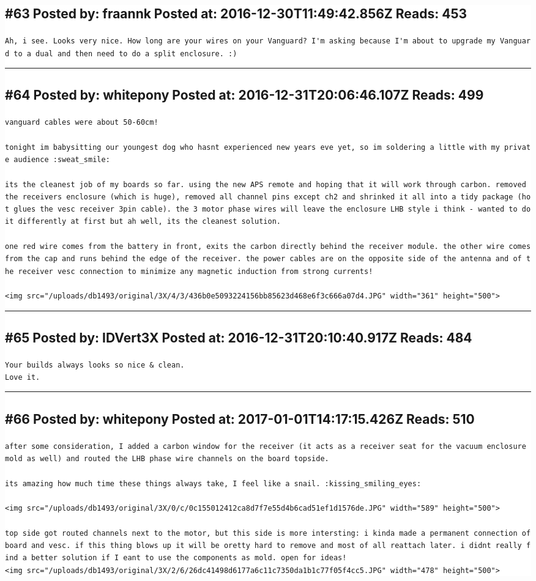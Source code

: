 ## \#63 Posted by: fraannk Posted at: 2016-12-30T11:49:42.856Z Reads: 453

```
Ah, i see. Looks very nice. How long are your wires on your Vanguard? I'm asking because I'm about to upgrade my Vanguard to a dual and then need to do a split enclosure. :)
```

---
## \#64 Posted by: whitepony Posted at: 2016-12-31T20:06:46.107Z Reads: 499

```
vanguard cables were about 50-60cm!

tonight im babysitting our youngest dog who hasnt experienced new years eve yet, so im soldering a little with my private audience :sweat_smile:

its the cleanest job of my boards so far. using the new APS remote and hoping that it will work through carbon. removed the receivers enclosure (which is huge), removed all channel pins except ch2 and shrinked it all into a tidy package (hot glues the vesc receiver 3pin cable). the 3 motor phase wires will leave the enclosure LHB style i think - wanted to do it differently at first but ah well, its the cleanest solution.

one red wire comes from the battery in front, exits the carbon directly behind the receiver module. the other wire comes from the cap and runs behind the edge of the receiver. the power cables are on the opposite side of the antenna and of the receiver vesc connection to minimize any magnetic induction from strong currents!

<img src="/uploads/db1493/original/3X/4/3/436b0e5093224156bb85623d468e6f3c666a07d4.JPG" width="361" height="500">
```

---
## \#65 Posted by: IDVert3X Posted at: 2016-12-31T20:10:40.917Z Reads: 484

```
Your builds always looks so nice & clean.
Love it.
```

---
## \#66 Posted by: whitepony Posted at: 2017-01-01T14:17:15.426Z Reads: 510

```
after some consideration, I added a carbon window for the receiver (it acts as a receiver seat for the vacuum enclosure mold as well) and routed the LHB phase wire channels on the board topside.

its amazing how much time these things always take, I feel like a snail. :kissing_smiling_eyes:

<img src="/uploads/db1493/original/3X/0/c/0c155012412ca8d7f7e55d4b6cad51ef1d1576de.JPG" width="589" height="500">

top side got routed channels next to the motor, but this side is more intersting: i kinda made a permanent connection of board and vesc. if this thing blows up it will be oretty hard to remove and most of all reattach later. i didnt really find a better solution if I eant to use the components as mold. open for ideas!
<img src="/uploads/db1493/original/3X/2/6/26dc41498d6177a6c11c7350da1b1c77f05f4cc5.JPG" width="478" height="500">

```